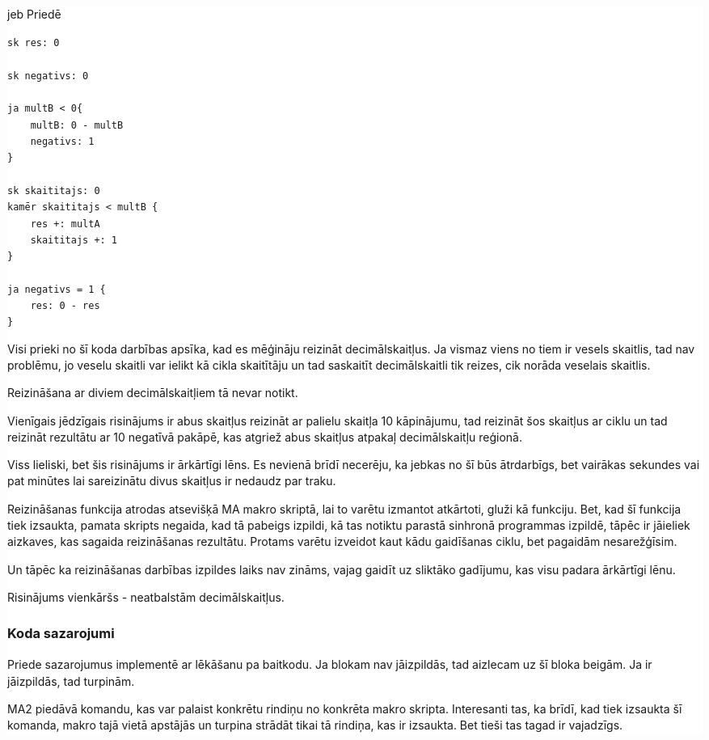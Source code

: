 jeb Priedē

```
sk res: 0

sk negativs: 0

ja multB < 0{
    multB: 0 - multB
    negativs: 1
}

sk skaititajs: 0
kamēr skaititajs < multB {
    res +: multA
    skaititajs +: 1
}

ja negativs = 1 {
    res: 0 - res
}
```

Visi prieki no šī koda darbības apsīka, kad es mēģināju reizināt decimālskaitļus. Ja vismaz viens no tiem ir vesels skaitlis, tad nav problēmu, jo veselu skaitli var ielikt kā cikla skaitītāju un tad saskaitīt decimālskaitli tik reizes, cik norāda veselais skaitlis.

Reizināšana ar diviem decimālskaitļiem tā nevar notikt.

Vienīgais jēdzīgais risinājums ir abus skaitļus reizināt ar palielu skaitļa 10 kāpinājumu, tad reizināt šos skaitļus ar ciklu un tad reizināt rezultātu ar 10 negatīvā pakāpē, kas atgriež abus skaitļus atpakaļ decimālskaitļu reģionā.

Viss lieliski, bet šis risinājums ir ārkārtīgi lēns. Es nevienā brīdī necerēju, ka jebkas no šī būs ātrdarbīgs, bet vairākas sekundes vai pat minūtes lai sareizinātu divus skaitļus ir nedaudz par traku.

Reizināšanas funkcija atrodas atsevišķā MA makro skriptā, lai to varētu izmantot atkārtoti, gluži kā funkciju. Bet, kad šī funkcija tiek izsaukta, pamata skripts negaida, kad tā pabeigs izpildi, kā tas notiktu parastā sinhronā programmas izpildē, tāpēc ir jāieliek aizkaves, kas sagaida reizināšanas rezultātu. Protams varētu izveidot kaut kādu gaidīšanas ciklu, bet pagaidām nesarežģīsim.

Un tāpēc ka reizināšanas darbības izpildes laiks nav zināms, vajag gaidīt uz sliktāko gadījumu, kas visu padara ārkārtīgi lēnu.

Risinājums vienkāršs - neatbalstām decimālskaitļus.

### Koda sazarojumi

Priede sazarojumus implementē ar lēkāšanu pa baitkodu. Ja blokam nav jāizpildās, tad aizlecam uz šī bloka beigām. Ja ir jāizpildās, tad turpinām.

MA2 piedāvā komandu, kas var palaist konkrētu rindiņu no konkrēta makro skripta. Interesanti tas, ka brīdī, kad tiek izsaukta šī komanda, makro tajā vietā apstājās un turpina strādāt tikai tā rindiņa, kas ir izsaukta. Bet tieši tas tagad ir vajadzīgs.
